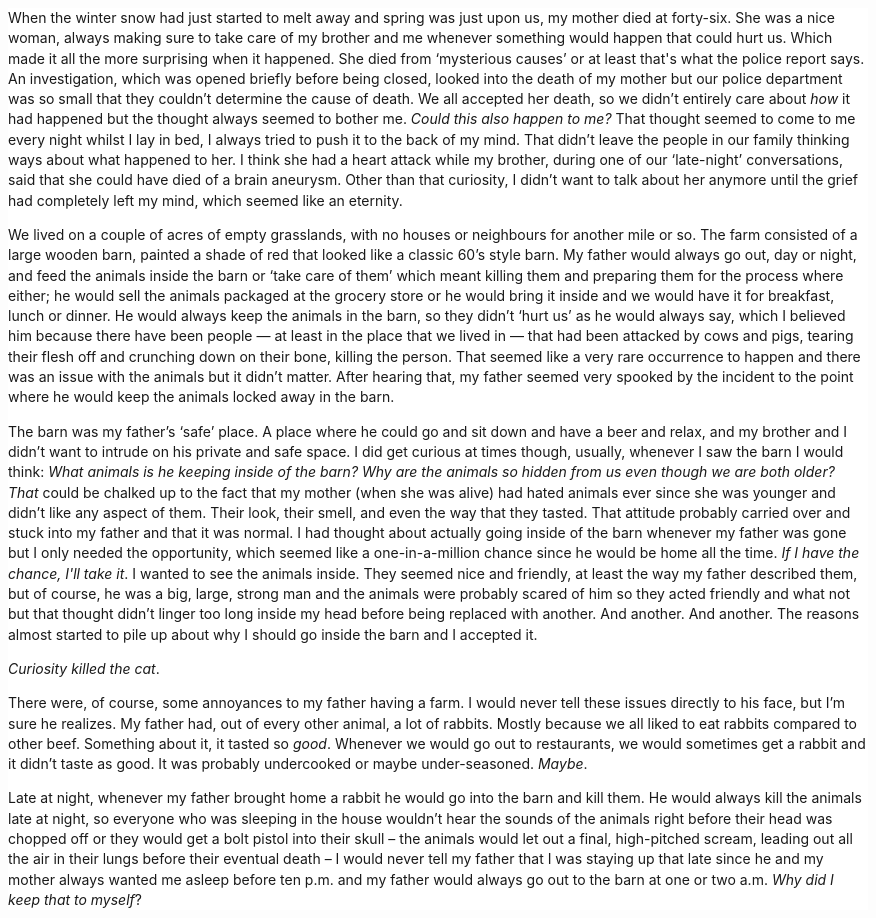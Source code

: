 When the winter snow had just started to melt away and spring was just upon us, my mother died at forty-six. She was a nice woman, always making sure to take care of my brother and me whenever something would happen that could hurt us. Which made it all the more surprising when it happened. She died from ‘mysterious causes’ or at least that's what the police report says. An investigation, which was opened briefly before being closed, looked into the death of my mother but our police department was so small that they couldn’t determine the cause of death. We all accepted her death, so we didn’t entirely care about *how* it had happened but the thought always seemed to bother me. *Could this also happen to me?* That thought seemed to come to me every night whilst I lay in bed, I always tried to push it to the back of my mind. That didn’t leave the people in our family thinking ways about what happened to her. I think she had a heart attack while my brother, during one of our ‘late-night’ conversations, said that she could have died of a brain aneurysm. Other than that curiosity, I didn’t want to talk about her anymore until the grief had completely left my mind, which seemed like an eternity.

We lived on a couple of acres of empty grasslands, with no houses or neighbours for another mile or so. The farm consisted of a large wooden barn, painted a shade of red that looked like a classic 60’s style barn. My father would always go out, day or night, and feed the animals inside the barn or ‘take care of them’ which meant killing them and preparing them for the process where either; he would sell the animals packaged at the grocery store or he would bring it inside and we would have it for breakfast, lunch or dinner. He would always keep the animals in the barn, so they didn’t ‘hurt us’ as he would always say, which I believed him because there have been people — at least in the place that we lived in — that had been attacked by cows and pigs, tearing their flesh off and crunching down on their bone, killing the person. That seemed like a very rare occurrence to happen and there was an issue with the animals but it didn’t matter. After hearing that, my father seemed very spooked by the incident to the point where he would keep the animals locked away in the barn. 

The barn was my father’s ‘safe’ place. A place where he could go and sit down and have a beer and relax, and my brother and I didn’t want to intrude on his private and safe space. I did get curious at times though, usually, whenever I saw the barn I would think: *What animals is he keeping inside of the barn? Why are the animals so hidden from us even though we are both older? That* could be chalked up to the fact that my mother (when she was alive) had hated animals ever since she was younger and didn’t like any aspect of them. Their look, their smell, and even the way that they tasted. That attitude probably carried over and stuck into my father and that it was normal. I had thought about actually going inside of the barn whenever my father was gone but I only needed the opportunity, which seemed like a one-in-a-million chance since he would be home all the time. *If I have the chance, I'll take it*. I wanted to see the animals inside. They seemed nice and friendly, at least the way my father described them, but of course, he was a big, large, strong man and the animals were probably scared of him so they acted friendly and what not but that thought didn’t linger too long inside my head before being replaced with another. And another. And another. The reasons almost started to pile up about why I should go inside the barn and I accepted it.

*Curiosity killed the cat*.

There were, of course, some annoyances to my father having a farm. I would never tell these issues directly to his face, but I’m sure he realizes. My father had, out of every other animal, a lot of rabbits. Mostly because we all liked to eat rabbits compared to other beef. Something about it, it tasted so *good*. Whenever we would go out to restaurants, we would sometimes get a rabbit and it didn’t taste as good. It was probably undercooked or maybe under-seasoned. *Maybe*.

Late at night, whenever my father brought home a rabbit he would go into the barn and kill them. He would always kill the animals late at night, so everyone who was sleeping in the house wouldn’t hear the sounds of the animals right before their head was chopped off or they would get a bolt pistol into their skull – the animals would let out a final, high-pitched scream, leading out all the air in their lungs before their eventual death – I would never tell my father that I was staying up that late since he and my mother always wanted me asleep before ten p.m. and my father would always go out to the barn at one or two a.m. *Why did I keep that to myself*?
